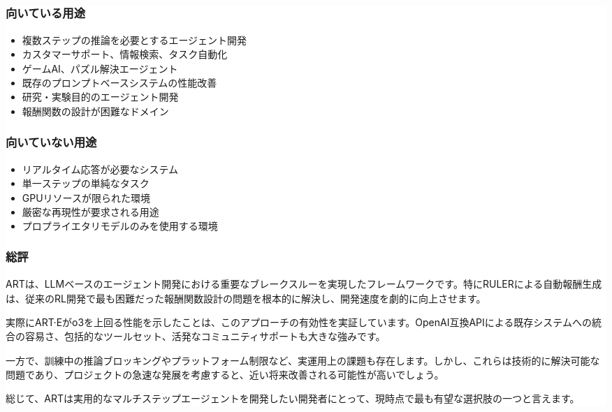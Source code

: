 ### 向いている用途
- 複数ステップの推論を必要とするエージェント開発
- カスタマーサポート、情報検索、タスク自動化
- ゲームAI、パズル解決エージェント
- 既存のプロンプトベースシステムの性能改善
- 研究・実験目的のエージェント開発
- 報酬関数の設計が困難なドメイン

### 向いていない用途
- リアルタイム応答が必要なシステム
- 単一ステップの単純なタスク
- GPUリソースが限られた環境
- 厳密な再現性が要求される用途
- プロプライエタリモデルのみを使用する環境

### 総評
ARTは、LLMベースのエージェント開発における重要なブレークスルーを実現したフレームワークです。特にRULERによる自動報酬生成は、従来のRL開発で最も困難だった報酬関数設計の問題を根本的に解決し、開発速度を劇的に向上させます。

実際にART·Eがo3を上回る性能を示したことは、このアプローチの有効性を実証しています。OpenAI互換APIによる既存システムへの統合の容易さ、包括的なツールセット、活発なコミュニティサポートも大きな強みです。

一方で、訓練中の推論ブロッキングやプラットフォーム制限など、実運用上の課題も存在します。しかし、これらは技術的に解決可能な問題であり、プロジェクトの急速な発展を考慮すると、近い将来改善される可能性が高いでしょう。

総じて、ARTは実用的なマルチステップエージェントを開発したい開発者にとって、現時点で最も有望な選択肢の一つと言えます。